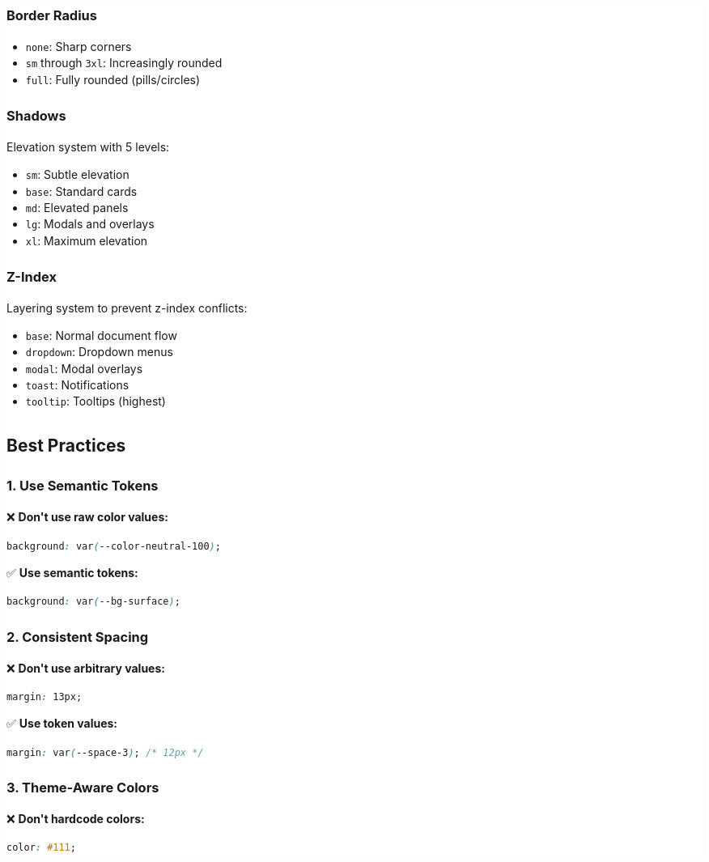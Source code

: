 ### Border Radius

- `none`: Sharp corners
- `sm` through `3xl`: Increasingly rounded
- `full`: Fully rounded (pills/circles)

### Shadows

Elevation system with 5 levels:
- `sm`: Subtle elevation
- `base`: Standard cards
- `md`: Elevated panels
- `lg`: Modals and overlays
- `xl`: Maximum elevation

### Z-Index

Layering system to prevent z-index conflicts:
- `base`: Normal document flow
- `dropdown`: Dropdown menus
- `modal`: Modal overlays
- `toast`: Notifications
- `tooltip`: Tooltips (highest)

## Best Practices

### 1. Use Semantic Tokens

❌ **Don't use raw color values:**
```css
background: var(--color-neutral-100);
```

✅ **Use semantic tokens:**
```css
background: var(--bg-surface);
```

### 2. Consistent Spacing

❌ **Don't use arbitrary values:**
```css
margin: 13px;
```

✅ **Use token values:**
```css
margin: var(--space-3); /* 12px */
```

### 3. Theme-Aware Colors

❌ **Don't hardcode colors:**
```css
color: #111;
```
